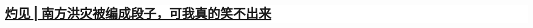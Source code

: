 
[灼见 | 南方洪灾被编成段子，可我真的笑不出来](https://chinadigitaltimes.net/chinese/2020/07/%e7%81%bc%e8%a7%81-%e5%8d%97%e6%96%b9%e6%b4%aa%e7%81%be%e8%a2%ab%e7%bc%96%e6%88%90%e6%ae%b5%e5%ad%90%ef%bc%8c%e5%8f%af%e6%88%91%e7%9c%9f%e7%9a%84%e7%ac%91%e4%b8%8d%e5%87%ba%e6%9d%a5/)
------
